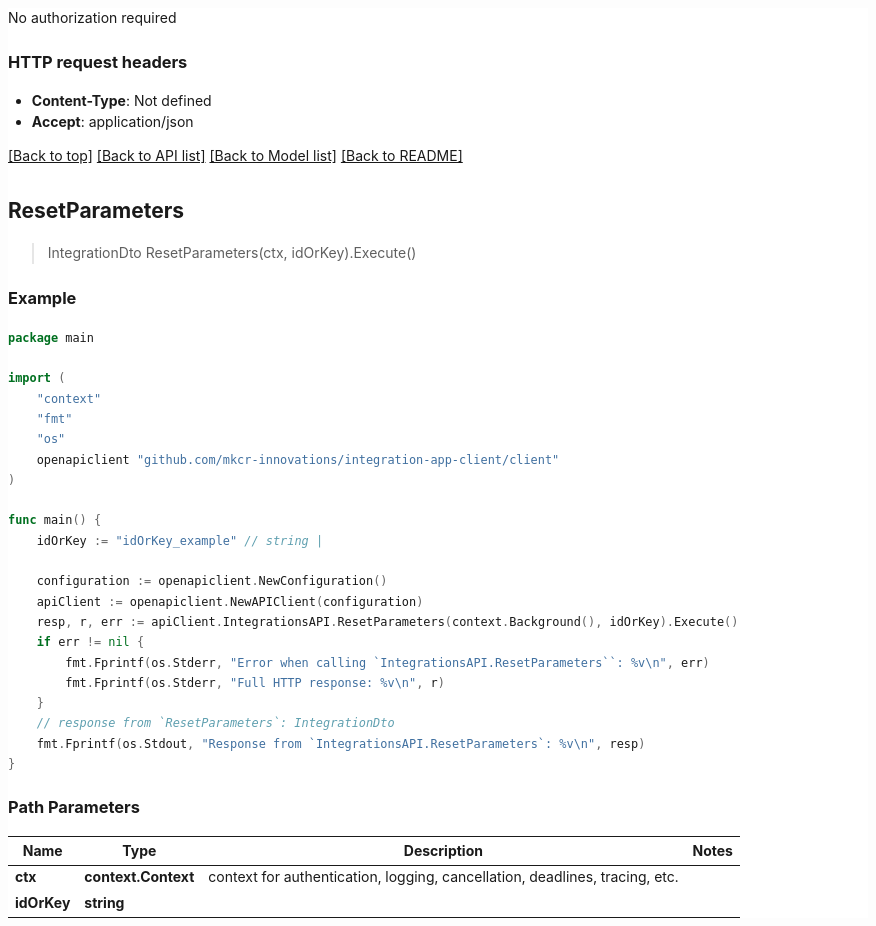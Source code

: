 No authorization required

### HTTP request headers

- **Content-Type**: Not defined
- **Accept**: application/json

[[Back to top]](#) [[Back to API list]](../README.md#documentation-for-api-endpoints)
[[Back to Model list]](../README.md#documentation-for-models)
[[Back to README]](../README.md)


## ResetParameters

> IntegrationDto ResetParameters(ctx, idOrKey).Execute()



### Example

```go
package main

import (
	"context"
	"fmt"
	"os"
	openapiclient "github.com/mkcr-innovations/integration-app-client/client"
)

func main() {
	idOrKey := "idOrKey_example" // string | 

	configuration := openapiclient.NewConfiguration()
	apiClient := openapiclient.NewAPIClient(configuration)
	resp, r, err := apiClient.IntegrationsAPI.ResetParameters(context.Background(), idOrKey).Execute()
	if err != nil {
		fmt.Fprintf(os.Stderr, "Error when calling `IntegrationsAPI.ResetParameters``: %v\n", err)
		fmt.Fprintf(os.Stderr, "Full HTTP response: %v\n", r)
	}
	// response from `ResetParameters`: IntegrationDto
	fmt.Fprintf(os.Stdout, "Response from `IntegrationsAPI.ResetParameters`: %v\n", resp)
}
```

### Path Parameters


Name | Type | Description  | Notes
------------- | ------------- | ------------- | -------------
**ctx** | **context.Context** | context for authentication, logging, cancellation, deadlines, tracing, etc.
**idOrKey** | **string** |  | 
